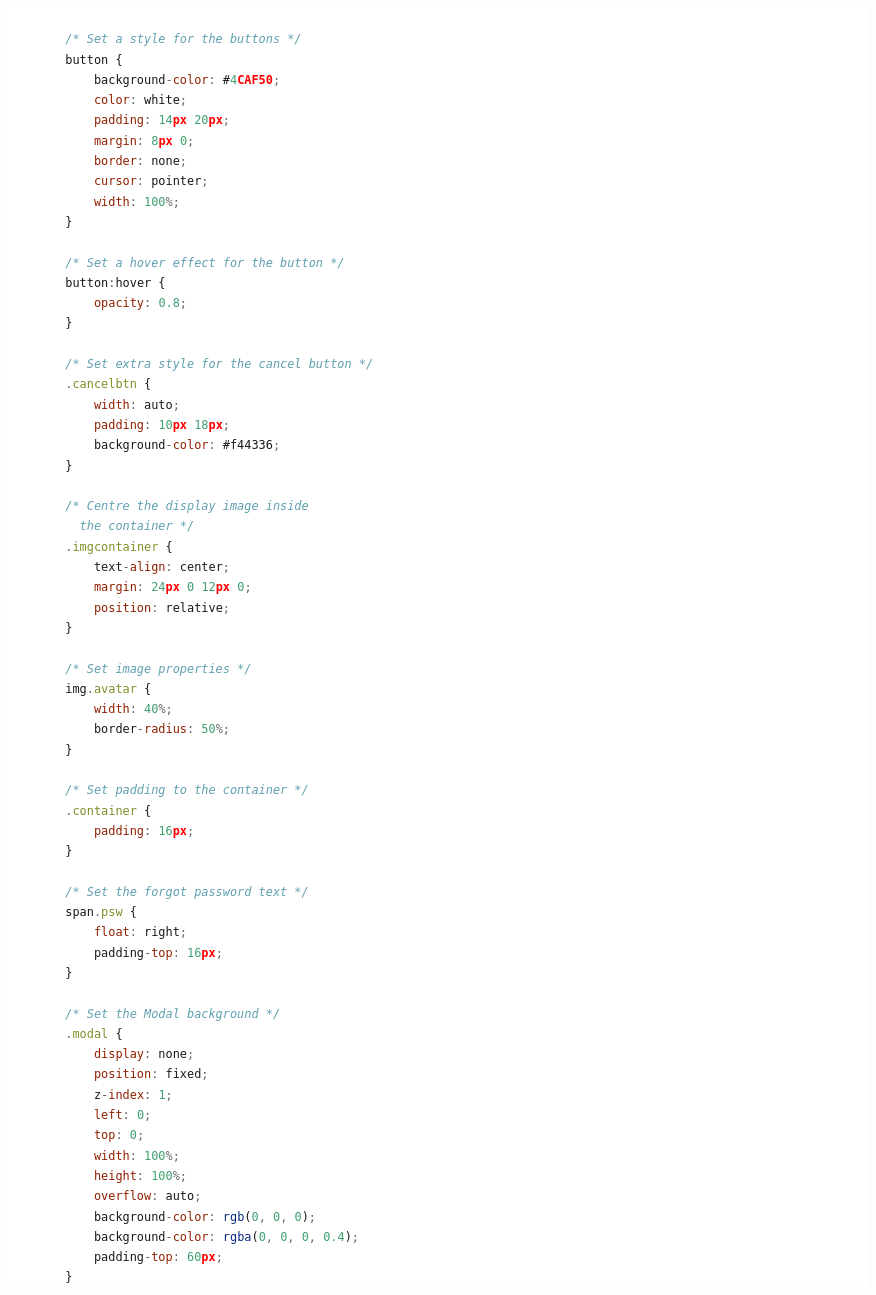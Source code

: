 ```js

        /* Set a style for the buttons */
        button {
            background-color: #4CAF50;
            color: white;
            padding: 14px 20px;
            margin: 8px 0;
            border: none;
            cursor: pointer;
            width: 100%;
        }

        /* Set a hover effect for the button */
        button:hover {
            opacity: 0.8;
        }

        /* Set extra style for the cancel button */
        .cancelbtn {
            width: auto;
            padding: 10px 18px;
            background-color: #f44336;
        }

        /* Centre the display image inside
          the container */
        .imgcontainer {
            text-align: center;
            margin: 24px 0 12px 0;
            position: relative;
        }

        /* Set image properties */
        img.avatar {
            width: 40%;
            border-radius: 50%;
        }

        /* Set padding to the container */
        .container {
            padding: 16px;
        }

        /* Set the forgot password text */
        span.psw {
            float: right;
            padding-top: 16px;
        }

        /* Set the Modal background */
        .modal {
            display: none;
            position: fixed;
            z-index: 1;
            left: 0;
            top: 0;
            width: 100%;
            height: 100%;
            overflow: auto;
            background-color: rgb(0, 0, 0);
            background-color: rgba(0, 0, 0, 0.4);
            padding-top: 60px;
        }
```